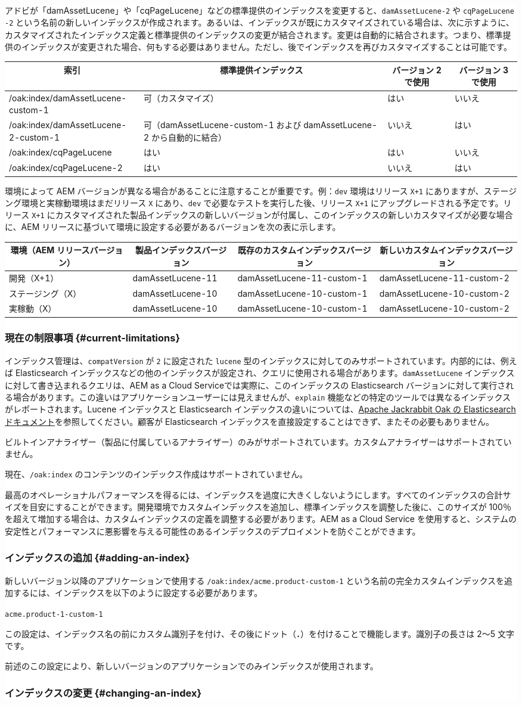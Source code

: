 アドビが「damAssetLucene」や「cqPageLucene」などの標準提供のインデックスを変更すると、`damAssetLucene-2` や `cqPageLucene-2` という名前の新しいインデックスが作成されます。あるいは、インデックスが既にカスタマイズされている場合は、次に示すように、カスタマイズされたインデックス定義と標準提供のインデックスの変更が結合されます。変更は自動的に結合されます。つまり、標準提供のインデックスが変更された場合、何もする必要はありません。ただし、後でインデックスを再びカスタマイズすることは可能です。

| 索引 | 標準提供インデックス | バージョン 2 で使用 | バージョン 3 で使用 |
|---|---|---|---|
| /oak:index/damAssetLucene-custom-1 | 可（カスタマイズ） | はい | いいえ |
| /oak:index/damAssetLucene-2-custom-1 | 可（damAssetLucene-custom-1 および damAssetLucene-2 から自動的に結合） | いいえ | はい |
| /oak:index/cqPageLucene | はい | はい | いいえ |
| /oak:index/cqPageLucene-2 | はい | いいえ | はい |

環境によって AEM バージョンが異なる場合があることに注意することが重要です。例：`dev` 環境はリリース `X+1` にありますが、ステージング環境と実稼動環境はまだリリース `X` にあり、`dev` で必要なテストを実行した後、リリース `X+1` にアップグレードされる予定です。リリース `X+1` にカスタマイズされた製品インデックスの新しいバージョンが付属し、このインデックスの新しいカスタマイズが必要な場合に、AEM リリースに基づいて環境に設定する必要があるバージョンを次の表に示します。

| 環境（AEM リリースバージョン） | 製品インデックスバージョン | 既存のカスタムインデックスバージョン | 新しいカスタムインデックスバージョン |
|-----------------------------------|-----------------------|-------------------------------|----------------------------|
| 開発（X+1） | damAssetLucene-11 | damAssetLucene-11-custom-1 | damAssetLucene-11-custom-2 |
| ステージング（X） | damAssetLucene-10 | damAssetLucene-10-custom-1 | damAssetLucene-10-custom-2 |
| 実稼動（X） | damAssetLucene-10 | damAssetLucene-10-custom-1 | damAssetLucene-10-custom-2 |


### 現在の制限事項 {#current-limitations}

インデックス管理は、`compatVersion` が `2` に設定された `lucene` 型のインデックスに対してのみサポートされています。内部的には、例えば Elasticsearch インデックスなどの他のインデックスが設定され、クエリに使用される場合があります。`damAssetLucene` インデックスに対して書き込まれるクエリは、AEM as a Cloud Serviceでは実際に、このインデックスの Elasticsearch バージョンに対して実行される場合があります。この違いはアプリケーションユーザーには見えませんが、`explain` 機能などの特定のツールでは異なるインデックスがレポートされます。Lucene インデックスと Elasticsearch インデックスの違いについては、[Apache Jackrabbit Oak の Elasticsearch ドキュメント](https://jackrabbit.apache.org/oak/docs/query/elastic.html)を参照してください。顧客が Elasticsearch インデックスを直接設定することはできず、またその必要もありません。

ビルトインアナライザー（製品に付属しているアナライザー）のみがサポートされています。カスタムアナライザーはサポートされていません。

現在、`/oak:index` のコンテンツのインデックス作成はサポートされていません。

最高のオペレーショナルパフォーマンスを得るには、インデックスを過度に大きくしないようにします。すべてのインデックスの合計サイズを目安にすることができます。開発環境でカスタムインデックスを追加し、標準インデックスを調整した後に、このサイズが 100％を超えて増加する場合は、カスタムインデックスの定義を調整する必要があります。AEM as a Cloud Service を使用すると、システムの安定性とパフォーマンスに悪影響を与える可能性のあるインデックスのデプロイメントを防ぐことができます。

### インデックスの追加 {#adding-an-index}

新しいバージョン以降のアプリケーションで使用する `/oak:index/acme.product-custom-1` という名前の完全カスタムインデックスを追加するには、インデックスを以下のように設定する必要があります。

`acme.product-1-custom-1`

この設定は、インデックス名の前にカスタム識別子を付け、その後にドット（**`.`**）を付けることで機能します。識別子の長さは 2～5 文字です。

前述のこの設定により、新しいバージョンのアプリケーションでのみインデックスが使用されます。

### インデックスの変更 {#changing-an-index}
